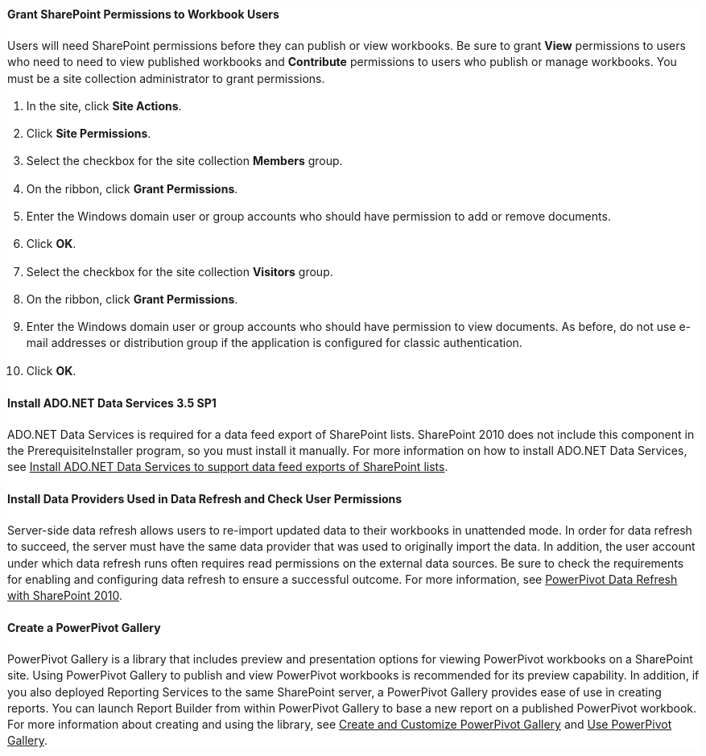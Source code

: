 #### Grant SharePoint Permissions to Workbook Users  
 Users will need SharePoint permissions before they can publish or view workbooks. Be sure to grant **View** permissions to users who need to need to view published workbooks and **Contribute** permissions to users who publish or manage workbooks. You must be a site collection administrator to grant permissions.  
  
1.  In the site, click **Site Actions**.  
  
2.  Click **Site Permissions**.  
  
3.  Select the checkbox for the site collection **Members** group.  
  
4.  On the ribbon, click **Grant Permissions**.  
  
5.  Enter the Windows domain user or group accounts who should have permission to add or remove documents.  
  
6.  Click **OK**.  
  
7.  Select the checkbox for the site collection **Visitors** group.  
  
8.  On the ribbon, click **Grant Permissions**.  
  
9. Enter the Windows domain user or group accounts who should have permission to view documents. As before, do not use e-mail addresses or distribution group if the application is configured for classic authentication.  
  
10. Click **OK**.  
  
#### Install ADO.NET Data Services 3.5 SP1  
 ADO.NET Data Services is required for a data feed export of SharePoint lists. SharePoint 2010 does not include this component in the PrerequisiteInstaller program, so you must install it manually. For more information on how to install ADO.NET Data Services, see [Install ADO.NET Data Services to support data feed exports of SharePoint lists](../../../2014/sql-server/install/install-ado-net-data-services-to-support-data-feed-exports-of-sharepoint-lists.md).  
  
#### Install Data Providers Used in Data Refresh and Check User Permissions  
 Server-side data refresh allows users to re-import updated data to their workbooks in unattended mode. In order for data refresh to succeed, the server must have the same data provider that was used to originally import the data. In addition, the user account under which data refresh runs often requires read permissions on the external data sources. Be sure to check the requirements for enabling and configuring data refresh to ensure a successful outcome. For more information, see [PowerPivot Data Refresh with SharePoint 2010](../../../2014/analysis-services/powerpivot-data-refresh-with-sharepoint-2010.md).  
  
#### Create a PowerPivot Gallery  
 PowerPivot Gallery is a library that includes preview and presentation options for viewing PowerPivot workbooks on a SharePoint site. Using PowerPivot Gallery to publish and view PowerPivot workbooks is recommended for its preview capability. In addition, if you also deployed Reporting Services to the same SharePoint server, a PowerPivot Gallery provides ease of use in creating reports. You can launch Report Builder from within PowerPivot Gallery to base a new report on a published PowerPivot workbook. For more information about creating and using the library, see [Create and Customize PowerPivot Gallery](https://docs.microsoft.com/analysis-services/power-pivot-sharepoint/create-and-customize-power-pivot-gallery) and [Use PowerPivot Gallery](https://docs.microsoft.com/analysis-services/power-pivot-sharepoint/use-power-pivot-gallery).  
  
